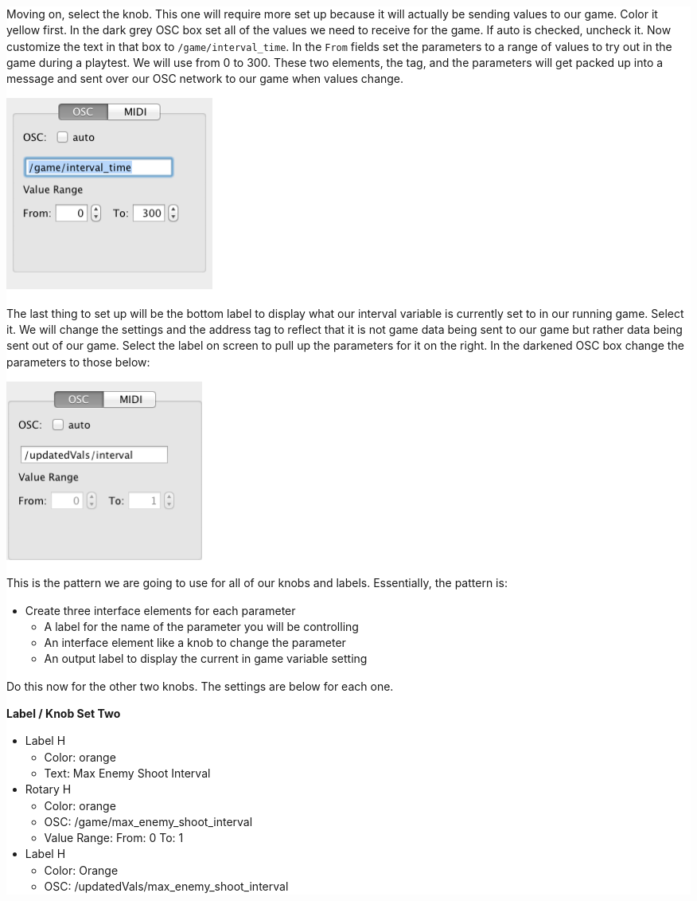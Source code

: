 Moving on, select the knob. This one will require more set up because it will actually be sending values to our game. Color it yellow first. In the dark grey OSC box set all of the values we need to receive for the game. If auto is checked, uncheck it. Now customize the text in that box to `/game/interval_time`. In the `From` fields set the parameters to a range of values to try out in the game during a playtest. We will use from 0 to 300. These two elements, the tag, and the parameters will get packed up into a message and sent over our OSC network to our game when values change.

![](images/game_interval_time.png)

The last thing to set up will be the bottom label to display what our interval variable is currently set to in our running game.  Select it. We will change the settings and the address tag to reflect that it is not game data being sent to our game but rather data being sent out of our game. Select the label on screen to pull up the parameters for it on the right. In the darkened OSC box change the parameters to those below:

![](images/updatedValsinterval.png)

This is the pattern we are going to use for all of our knobs and labels. Essentially, the pattern is:

* Create three interface elements for each parameter
	* A label for the name of the parameter you will be controlling
	* An interface element like a knob to change the parameter
	* An output label to display the current in game variable setting

Do this now for the other two knobs. The settings are below for each one.

**Label / Knob Set Two**

* Label H
	* Color: orange
	* Text: Max Enemy Shoot Interval
* Rotary H
	* Color: orange
	* OSC: /game/max_enemy_shoot_interval
	* Value Range: From: 0 To: 1
* Label H
	* Color: Orange
	* OSC: /updatedVals/max_enemy_shoot_interval
